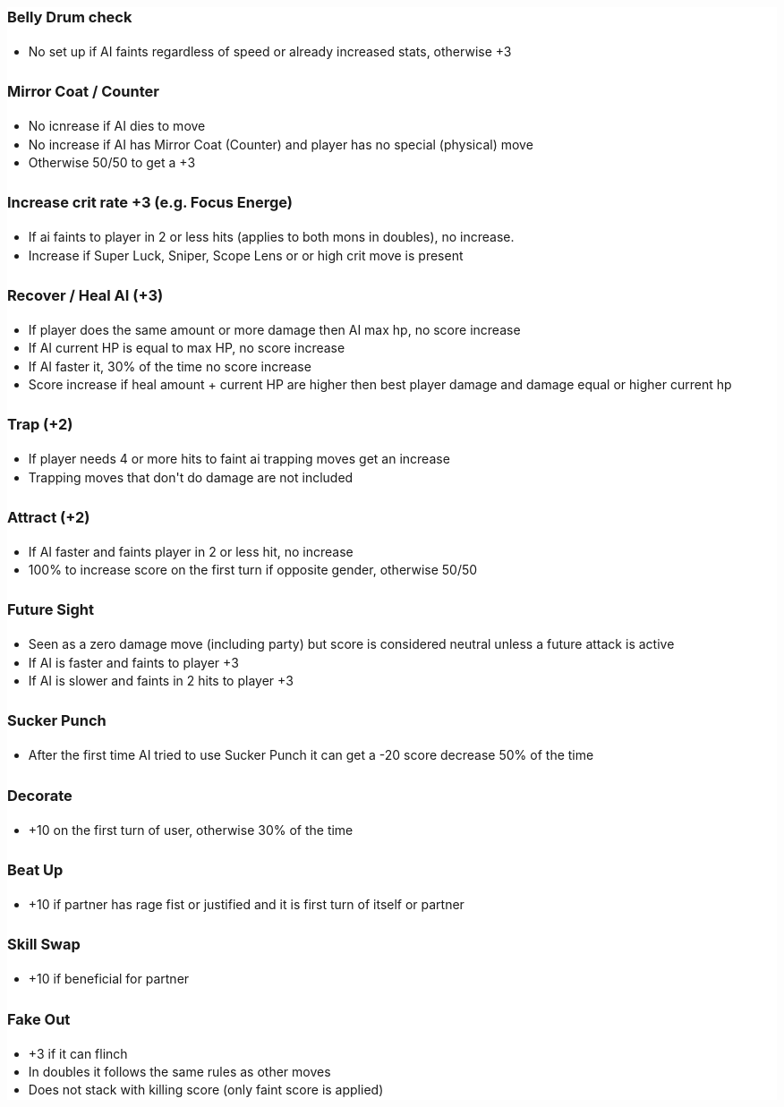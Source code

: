 ### Belly Drum check
  * No set up if AI faints regardless of speed or already increased stats, otherwise +3

### Mirror Coat / Counter
  * No icnrease if AI dies to move
  * No increase if AI has Mirror Coat (Counter) and player has no special (physical) move
  * Otherwise 50/50 to get a +3

### Increase crit rate +3 (e.g. Focus Energe)
* If ai faints to player in 2 or less hits (applies to both mons in doubles), no increase.
* Increase if Super Luck, Sniper, Scope Lens or or high crit move is present

### Recover / Heal AI (+3)
  * If player does the same amount or more damage then AI max hp, no score increase
  * If AI current HP is equal to max HP, no score increase
  * If AI faster it, 30% of the time no score increase
  * Score increase if heal amount + current HP are higher then best player damage and damage equal or higher current hp

### Trap (+2)
  * If player needs 4 or more hits to faint ai trapping moves get an increase
  * Trapping moves that don't do damage are not included

### Attract (+2)
  * If AI faster and faints player in 2 or less hit, no increase
  * 100% to increase score on the first turn if opposite gender, otherwise 50/50

### Future Sight
  * Seen as a zero damage move (including party) but score is considered neutral unless a future attack is active
  * If AI is faster and faints to player +3
  * If AI is slower and faints in 2 hits to player +3

### Sucker Punch
  * After the first time AI tried to use Sucker Punch it can get a -20 score decrease 50% of the time

### Decorate
  * +10 on the first turn of user, otherwise 30% of the time

### Beat Up
  * +10 if partner has rage fist or justified and it is first turn of itself or partner

### Skill Swap
  * +10 if beneficial for partner

### Fake Out
  * +3 if it can flinch
  * In doubles it follows the same rules as other moves
  * Does not stack with killing score (only faint score is applied)
